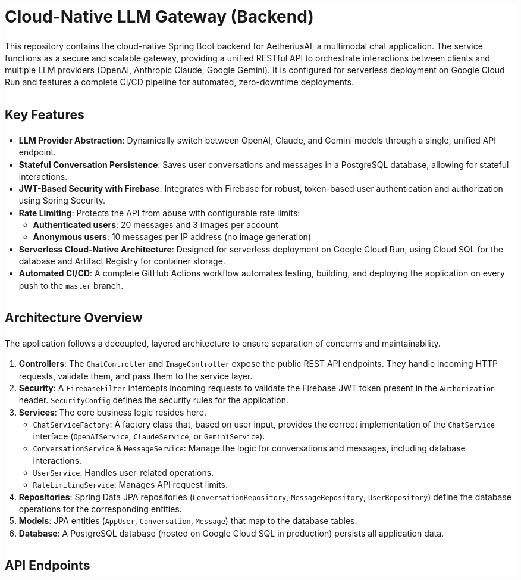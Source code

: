 # Cloud-Native LLM Gateway (Backend)

This repository contains the cloud-native Spring Boot backend for AetheriusAI, a multimodal chat application. The service functions as a secure and scalable gateway, providing a unified RESTful API to orchestrate interactions between clients and multiple LLM providers (OpenAI, Anthropic Claude, Google Gemini). It is configured for serverless deployment on Google Cloud Run and features a complete CI/CD pipeline for automated, zero-downtime deployments.

## Key Features

- **LLM Provider Abstraction**: Dynamically switch between OpenAI, Claude, and Gemini models through a single, unified API endpoint.
- **Stateful Conversation Persistence**: Saves user conversations and messages in a PostgreSQL database, allowing for stateful interactions.
- **JWT-Based Security with Firebase**: Integrates with Firebase for robust, token-based user authentication and authorization using Spring Security.
- **Rate Limiting**: Protects the API from abuse with configurable rate limits:
  - **Authenticated users**: 20 messages and 3 images per account
  - **Anonymous users**: 10 messages per IP address (no image generation)
- **Serverless Cloud-Native Architecture**: Designed for serverless deployment on Google Cloud Run, using Cloud SQL for the database and Artifact Registry for container storage.
- **Automated CI/CD**: A complete GitHub Actions workflow automates testing, building, and deploying the application on every push to the `master` branch.

## Architecture Overview

The application follows a decoupled, layered architecture to ensure separation of concerns and maintainability.

1.  **Controllers**: The `ChatController` and `ImageController` expose the public REST API endpoints. They handle incoming HTTP requests, validate them, and pass them to the service layer.
2.  **Security**: A `FirebaseFilter` intercepts incoming requests to validate the Firebase JWT token present in the `Authorization` header. `SecurityConfig` defines the security rules for the application.
3.  **Services**: The core business logic resides here.
    - `ChatServiceFactory`: A factory class that, based on user input, provides the correct implementation of the `ChatService` interface (`OpenAIService`, `ClaudeService`, or `GeminiService`).
    - `ConversationService` & `MessageService`: Manage the logic for conversations and messages, including database interactions.
    - `UserService`: Handles user-related operations.
    - `RateLimitingService`: Manages API request limits.
4.  **Repositories**: Spring Data JPA repositories (`ConversationRepository`, `MessageRepository`, `UserRepository`) define the database operations for the corresponding entities.
5.  **Models**: JPA entities (`AppUser`, `Conversation`, `Message`) that map to the database tables.
6.  **Database**: A PostgreSQL database (hosted on Google Cloud SQL in production) persists all application data.

## API Endpoints
